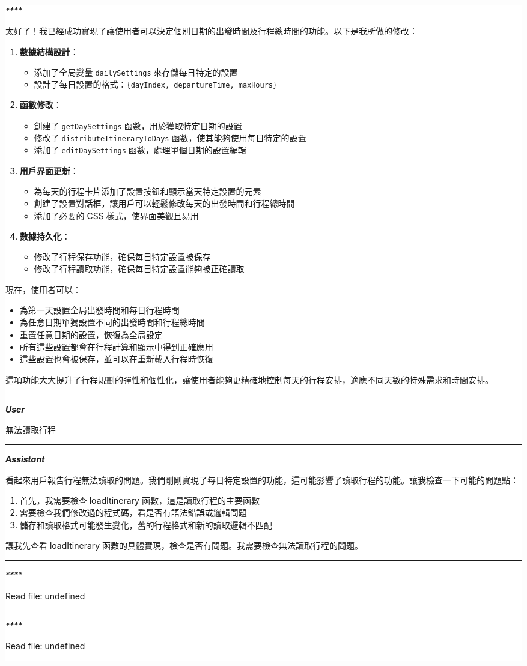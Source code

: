 _****_

太好了！我已經成功實現了讓使用者可以決定個別日期的出發時間及行程總時間的功能。以下是我所做的修改：

1. **數據結構設計**：
   - 添加了全局變量 `dailySettings` 來存儲每日特定的設置
   - 設計了每日設置的格式：`{dayIndex, departureTime, maxHours}`

2. **函數修改**：
   - 創建了 `getDaySettings` 函數，用於獲取特定日期的設置
   - 修改了 `distributeItineraryToDays` 函數，使其能夠使用每日特定的設置
   - 添加了 `editDaySettings` 函數，處理單個日期的設置編輯

3. **用戶界面更新**：
   - 為每天的行程卡片添加了設置按鈕和顯示當天特定設置的元素
   - 創建了設置對話框，讓用戶可以輕鬆修改每天的出發時間和行程總時間
   - 添加了必要的 CSS 樣式，使界面美觀且易用

4. **數據持久化**：
   - 修改了行程保存功能，確保每日特定設置被保存
   - 修改了行程讀取功能，確保每日特定設置能夠被正確讀取

現在，使用者可以：
- 為第一天設置全局出發時間和每日行程時間
- 為任意日期單獨設置不同的出發時間和行程總時間
- 重置任意日期的設置，恢復為全局設定
- 所有這些設置都會在行程計算和顯示中得到正確應用
- 這些設置也會被保存，並可以在重新載入行程時恢復

這項功能大大提升了行程規劃的彈性和個性化，讓使用者能夠更精確地控制每天的行程安排，適應不同天數的特殊需求和時間安排。

---

_**User**_

無法讀取行程

---

_**Assistant**_

<think>看起來用戶報告行程無法讀取的問題。我們剛剛實現了每日特定設置的功能，這可能影響了讀取行程的功能。讓我檢查一下可能的問題點：

1. 首先，我需要檢查 loadItinerary 函數，這是讀取行程的主要函數
2. 需要檢查我們修改過的程式碼，看是否有語法錯誤或邏輯問題
3. 儲存和讀取格式可能發生變化，舊的行程格式和新的讀取邏輯不匹配

讓我先查看 loadItinerary 函數的具體實現，檢查是否有問題。</think>我需要檢查無法讀取行程的問題。

---

_****_

Read file: undefined

---

_****_

Read file: undefined

---